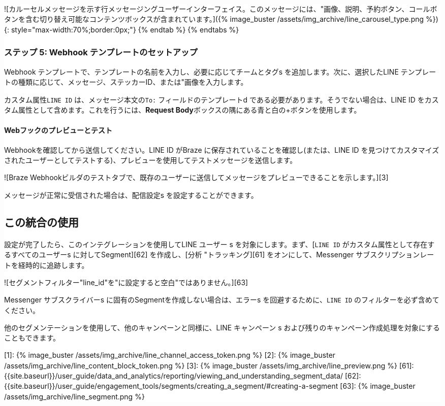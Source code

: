 ![カルーセルメッセージを示す行メッセージングユーザーインターフェイス。このメッセージには、"画像、説明、予約ボタン、コールボタンを含む切り替え可能なコンテンツボックスが含まれています。]({% image_buster /assets/img_archive/line_carousel_type.png %}){: style="max-width:70%;border:0px;"}
{% endtab %}
{% endtabs %}

### ステップ 5: Webhook テンプレートのセットアップ

Webhook テンプレートで、テンプレートの名前を入力し、必要に応じてチームとタグs を追加します。次に、選択したLINE テンプレートの種類に応じて、メッセージ、ステッカーID、または"画像を入力します。

カスタム属性`LINE ID` は、メッセージ本文の`To:` フィールドのテンプレートd である必要があります。そうでない場合は、LINE ID をカスタム属性として含めます。これを行うには、**Request Body**ボックスの隅にある青と白の+ボタンを使用します。

#### Webフックのプレビューとテスト

Webhookを確認してから送信してください。LINE ID がBraze に保存されていることを確認し(または、LINE ID を見つけてカスタマイズされたユーザーとしてテストする)、プレビューを使用してテストメッセージを送信します。

![Braze Webhookビルダのテストタブで、既存のユーザーに送信してメッセージをプレビューできることを示します。][3]

メッセージが正常に受信された場合は、配信設定s を設定することができます。

## この統合の使用

設定が完了したら、このインテグレーションを使用してLINE ユーザー s を対象にします。まず、\[`LINE ID` がカスタム属性として存在するすべてのユーザーs に対してSegment][62] を作成し、[分析 "トラッキング][61] をオンにして、Messenger サブスクリプションレートを経時的に追跡します。 

![セグメントフィルター"line_id"を"に設定すると空白"ではありません。][63]

Messenger サブスクライバーs に固有のSegmentを作成しない場合は、エラーs を回避するために、`LINE ID` のフィルターを必ず含めてください。

他のセグメンテーションを使用して、他のキャンペーンと同様に、LINE キャンペーン s および残りのキャンペーン作成処理を対象にすることもできます。

[1]: {% image_buster /assets/img_archive/line_channel_access_token.png %}
[2]: {% image_buster /assets/img_archive/line_content_block_token.png %}
[3]: {% image_buster /assets/img_archive/line_preview.png %}
[61]: {{site.baseurl}}/user_guide/data_and_analytics/reporting/viewing_and_understanding_segment_data/
[62]: {{site.baseurl}}/user_guide/engagement_tools/segments/creating_a_segment/#creating-a-segment
[63]: {% image_buster /assets/img_archive/line_segment.png %}
